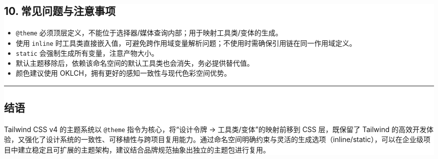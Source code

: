 
## 10. 常见问题与注意事项

- `@theme` 必须顶层定义，不能位于选择器/媒体查询内部；用于映射工具类/变体的生成。
- 使用 `inline` 时工具类直接嵌入值，可避免跨作用域变量解析问题；不使用时需确保引用链在同一作用域定义。
- `static` 会强制生成所有变量，注意产物大小。
- 默认主题移除后，依赖该命名空间的默认工具类也会消失，务必提供替代值。
- 颜色建议使用 OKLCH，拥有更好的感知一致性与现代色彩空间优势。

---

## 结语

Tailwind CSS v4 的主题系统以 `@theme` 指令为核心，将“设计令牌 → 工具类/变体”的映射前移到 CSS 层，既保留了 Tailwind 的高效开发体验，又强化了设计系统的一致性、可移植性与跨项目复用能力。通过命名空间明确约束与灵活的生成选项（inline/static），可以在企业级项目中建立稳定且可扩展的主题架构，建议结合品牌规范抽象出独立的主题包进行复用。
